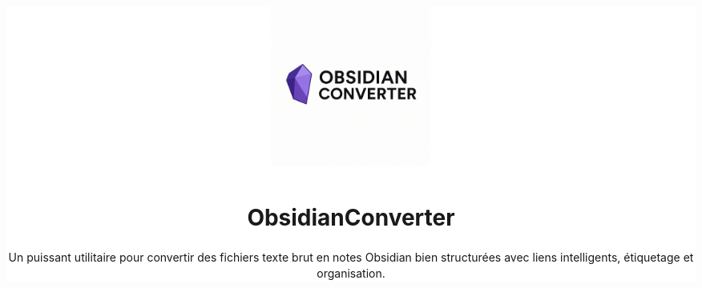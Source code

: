 <p align="center">
  <img src="logo.png" alt="ObsidianConverter Logo" width="200"/>
</p>

<h1 align="center">ObsidianConverter</h1>

<p align="center">
  Un puissant utilitaire pour convertir des fichiers texte brut en notes Obsidian bien structurées avec liens intelligents, étiquetage et organisation.
</p>
